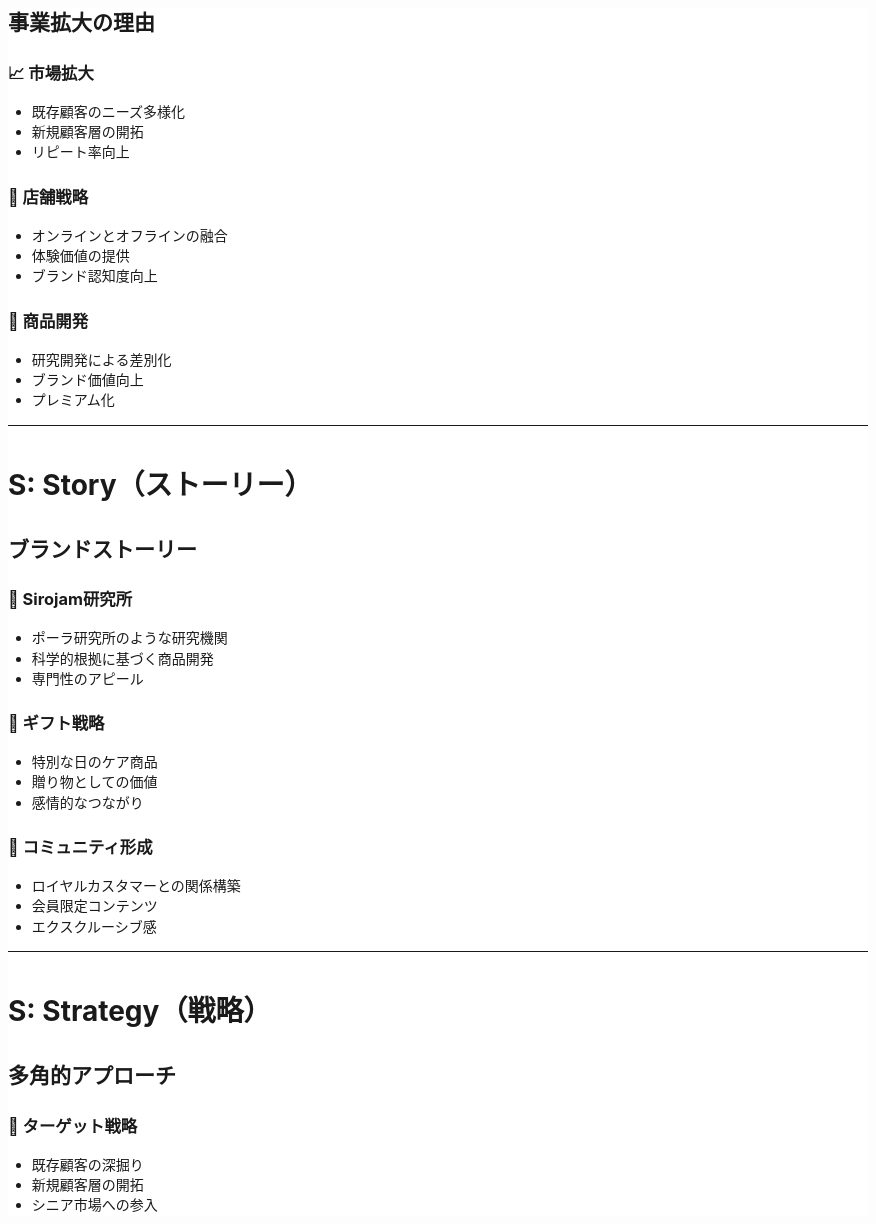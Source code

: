 ## 事業拡大の理由

### 📈 市場拡大
- 既存顧客のニーズ多様化
- 新規顧客層の開拓
- リピート率向上

### 🏪 店舗戦略
- オンラインとオフラインの融合
- 体験価値の提供
- ブランド認知度向上

### 🔬 商品開発
- 研究開発による差別化
- ブランド価値向上
- プレミアム化

---

# S: Story（ストーリー）

## ブランドストーリー

### 🌟 Sirojam研究所
- ポーラ研究所のような研究機関
- 科学的根拠に基づく商品開発
- 専門性のアピール

### 💝 ギフト戦略
- 特別な日のケア商品
- 贈り物としての価値
- 感情的なつながり

### 👥 コミュニティ形成
- ロイヤルカスタマーとの関係構築
- 会員限定コンテンツ
- エクスクルーシブ感

---

# S: Strategy（戦略）

## 多角的アプローチ

### 🎯 ターゲット戦略
- 既存顧客の深掘り
- 新規顧客層の開拓
- シニア市場への参入

